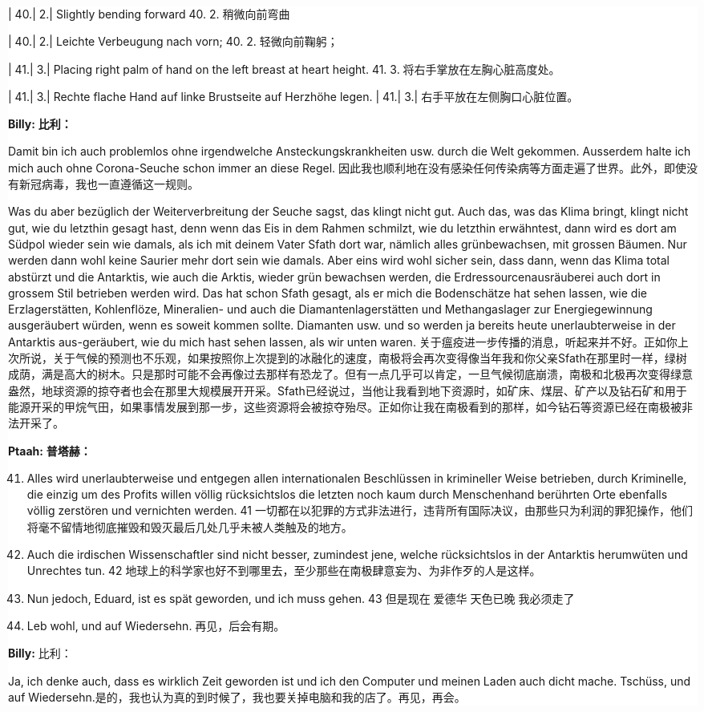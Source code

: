 | 40.| 2.| Slightly bending forward
40. 2. 稍微向前弯曲

| 40.| 2.| Leichte Verbeugung nach vorn;
40. 2. 轻微向前鞠躬；

| 41.| 3.| Placing right palm of hand on the left breast at heart height.
41. 3. 将右手掌放在左胸心脏高度处。

| 41.| 3.| Rechte flache Hand auf linke Brustseite auf Herzhöhe legen.
| 41.| 3.| 右手平放在左侧胸口心脏位置。

**Billy:**
**比利：**

Damit bin ich auch problemlos ohne irgendwelche Ansteckungskrankheiten usw. durch die Welt gekommen. Ausserdem halte ich mich auch ohne Corona-Seuche schon immer an diese Regel.
因此我也顺利地在没有感染任何传染病等方面走遍了世界。此外，即使没有新冠病毒，我也一直遵循这一规则。

Was du aber bezüglich der Weiterverbreitung der Seuche sagst, das klingt nicht gut. Auch das, was das Klima bringt, klingt nicht gut, wie du letzthin gesagt hast, denn wenn das Eis in dem Rahmen schmilzt, wie du letzthin erwähntest, dann wird es dort am Südpol wieder sein wie damals, als ich mit deinem Vater Sfath dort war, nämlich alles grünbewachsen, mit grossen Bäumen. Nur werden dann wohl keine Saurier mehr dort sein wie damals. Aber eins wird wohl sicher sein, dass dann, wenn das Klima total abstürzt und die Antarktis, wie auch die Arktis, wieder grün bewachsen werden, die Erdressourcenausräuberei auch dort in grossem Stil betrieben werden wird. Das hat schon Sfath gesagt, als er mich die Bodenschätze hat sehen lassen, wie die Erzlagerstätten, Kohlenflöze, Mineralien- und auch die Diamantenlagerstätten und Methangaslager zur Energiegewinnung ausgeräubert würden, wenn es soweit kommen sollte. Diamanten usw. und so werden ja bereits heute unerlaubterweise in der Antarktis aus-geräubert, wie du mich hast sehen lassen, als wir unten waren.
关于瘟疫进一步传播的消息，听起来并不好。正如你上次所说，关于气候的预测也不乐观，如果按照你上次提到的冰融化的速度，南极将会再次变得像当年我和你父亲Sfath在那里时一样，绿树成荫，满是高大的树木。只是那时可能不会再像过去那样有恐龙了。但有一点几乎可以肯定，一旦气候彻底崩溃，南极和北极再次变得绿意盎然，地球资源的掠夺者也会在那里大规模展开开采。Sfath已经说过，当他让我看到地下资源时，如矿床、煤层、矿产以及钻石矿和用于能源开采的甲烷气田，如果事情发展到那一步，这些资源将会被掠夺殆尽。正如你让我在南极看到的那样，如今钻石等资源已经在南极被非法开采了。

**Ptaah:**
**普塔赫：**

41. Alles wird unerlaubterweise und entgegen allen internationalen Beschlüssen in krimineller Weise betrieben, durch Kriminelle, die einzig um des Profits willen völlig rücksichtslos die letzten noch kaum durch Menschenhand berührten Orte ebenfalls völlig zerstören und vernichten werden.
41 一切都在以犯罪的方式非法进行，违背所有国际决议，由那些只为利润的罪犯操作，他们将毫不留情地彻底摧毁和毁灭最后几处几乎未被人类触及的地方。

42. Auch die irdischen Wissenschaftler sind nicht besser, zumindest jene, welche rücksichtslos in der Antarktis herumwüten und Unrechtes tun.
42 地球上的科学家也好不到哪里去，至少那些在南极肆意妄为、为非作歹的人是这样。

43. Nun jedoch, Eduard, ist es spät geworden, und ich muss gehen.
43 但是现在 爱德华 天色已晚 我必须走了

44. Leb wohl, und auf Wiedersehn.
再见，后会有期。

**Billy:**
比利：

Ja, ich denke auch, dass es wirklich Zeit geworden ist und ich den Computer und meinen Laden auch dicht mache. Tschüss, und auf Wiedersehn.是的，我也认为真的到时候了，我也要关掉电脑和我的店了。再见，再会。

